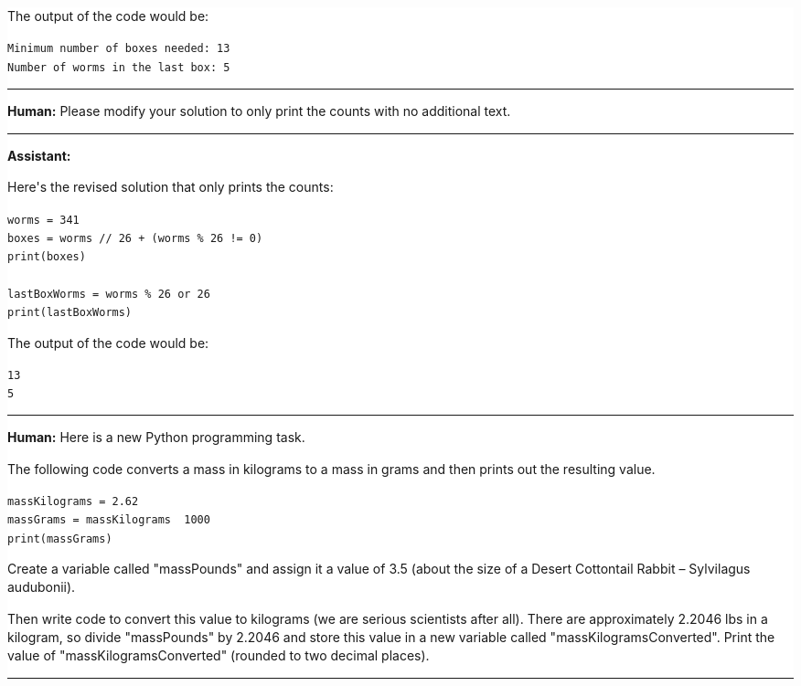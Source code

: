 The output of the code would be:

```
Minimum number of boxes needed: 13
Number of worms in the last box: 5

```


***

**Human:**
Please modify your solution to only print the counts with no additional text.

***

**Assistant:**

Here's the revised solution that only prints the counts:

```
worms = 341
boxes = worms // 26 + (worms % 26 != 0)
print(boxes)

lastBoxWorms = worms % 26 or 26
print(lastBoxWorms)

```

The output of the code would be:

```
13
5

```


***

**Human:**
Here is a new Python programming task.

The following code converts a mass in kilograms to a mass in grams and then prints out the resulting value.

    massKilograms = 2.62
    massGrams = massKilograms  1000
    print(massGrams)

Create a variable called "massPounds" and assign it a value of 3.5 (about the size of a Desert Cottontail Rabbit – Sylvilagus audubonii).

Then write code to convert this value to kilograms (we are serious scientists after all). There are approximately 2.2046 lbs in a kilogram, so divide "massPounds" by 2.2046 and store this value in a new variable called "massKilogramsConverted". Print the value of "massKilogramsConverted" (rounded to two decimal places).

***
